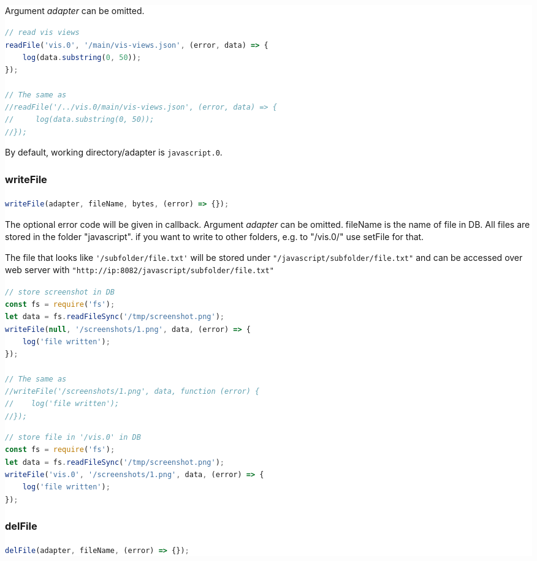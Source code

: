 Argument *adapter* can be omitted.

```js
// read vis views
readFile('vis.0', '/main/vis-views.json', (error, data) => {
    log(data.substring(0, 50));
});

// The same as
//readFile('/../vis.0/main/vis-views.json', (error, data) => {
//     log(data.substring(0, 50));
//});
```

By default, working directory/adapter is `javascript.0`.

### writeFile
```js
writeFile(adapter, fileName, bytes, (error) => {});
```

The optional error code will be given in callback. Argument *adapter* can be omitted.
fileName is the name of file in DB. All files are stored in the folder "javascript".
if you want to write to other folders, e.g. to "/vis.0/" use setFile for that.

The file that looks like `'/subfolder/file.txt'` will be stored under `"/javascript/subfolder/file.txt"` and can be accessed over web server with `"http://ip:8082/javascript/subfolder/file.txt"`

```js
// store screenshot in DB
const fs = require('fs');
let data = fs.readFileSync('/tmp/screenshot.png');
writeFile(null, '/screenshots/1.png', data, (error) => {
    log('file written');
});

// The same as
//writeFile('/screenshots/1.png', data, function (error) {
//    log('file written');
//});
```

```js
// store file in '/vis.0' in DB
const fs = require('fs');
let data = fs.readFileSync('/tmp/screenshot.png');
writeFile('vis.0', '/screenshots/1.png', data, (error) => {
    log('file written');
});
```

### delFile
```js
delFile(adapter, fileName, (error) => {});
```
